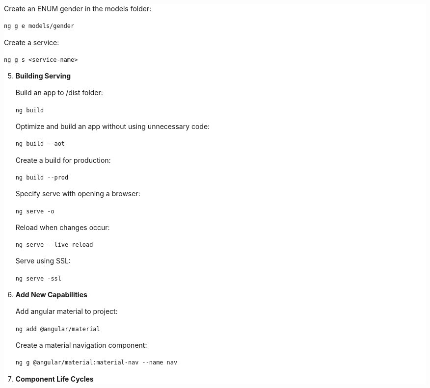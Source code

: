    Create an ENUM gender in the models folder:

   ```properties
   ng g e models/gender
   ```

   Create a service:

   ```properties
   ng g s <service-name>
   ```

5. **Building Serving**

   Build an app to /dist folder:

   ```properties
   ng build
   ```

   Optimize and build an app without using unnecessary code:

   ```properties
   ng build --aot
   ```

   Create a build for production:

   ```properties
   ng build --prod
   ```

   Specify serve with opening a browser:

   ```properties
   ng serve -o
   ```

   Reload when changes occur:

   ```properties
   ng serve --live-reload
   ```

   Serve using SSL:

   ```properties
   ng serve -ssl
   ```

6. **Add New Capabilities**

   Add angular material to project:

   ```properties
   ng add @angular/material
   ```

   Create a material navigation component:

   ```properties
   ng g @angular/material:material-nav --name nav
   ```

7. **Component Life Cycles**

